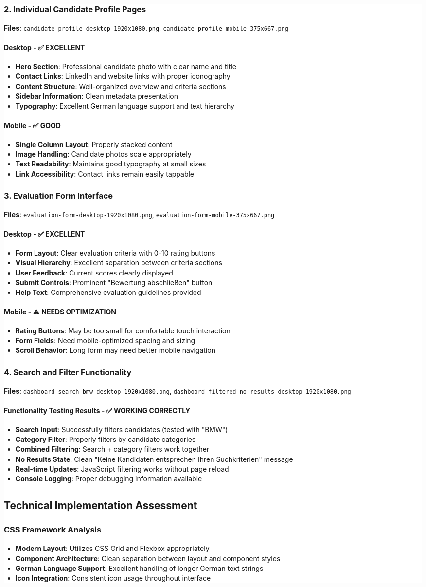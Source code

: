 ### 2. Individual Candidate Profile Pages
**Files**: `candidate-profile-desktop-1920x1080.png`, `candidate-profile-mobile-375x667.png`

#### Desktop - ✅ EXCELLENT
- **Hero Section**: Professional candidate photo with clear name and title
- **Contact Links**: LinkedIn and website links with proper iconography
- **Content Structure**: Well-organized overview and criteria sections
- **Sidebar Information**: Clean metadata presentation
- **Typography**: Excellent German language support and text hierarchy

#### Mobile - ✅ GOOD
- **Single Column Layout**: Properly stacked content
- **Image Handling**: Candidate photos scale appropriately
- **Text Readability**: Maintains good typography at small sizes
- **Link Accessibility**: Contact links remain easily tappable

### 3. Evaluation Form Interface
**Files**: `evaluation-form-desktop-1920x1080.png`, `evaluation-form-mobile-375x667.png`

#### Desktop - ✅ EXCELLENT
- **Form Layout**: Clear evaluation criteria with 0-10 rating buttons
- **Visual Hierarchy**: Excellent separation between criteria sections
- **User Feedback**: Current scores clearly displayed
- **Submit Controls**: Prominent "Bewertung abschließen" button
- **Help Text**: Comprehensive evaluation guidelines provided

#### Mobile - ⚠️ NEEDS OPTIMIZATION
- **Rating Buttons**: May be too small for comfortable touch interaction
- **Form Fields**: Need mobile-optimized spacing and sizing
- **Scroll Behavior**: Long form may need better mobile navigation

### 4. Search and Filter Functionality
**Files**: `dashboard-search-bmw-desktop-1920x1080.png`, `dashboard-filtered-no-results-desktop-1920x1080.png`

#### Functionality Testing Results - ✅ WORKING CORRECTLY
- **Search Input**: Successfully filters candidates (tested with "BMW")
- **Category Filter**: Properly filters by candidate categories
- **Combined Filtering**: Search + category filters work together
- **No Results State**: Clean "Keine Kandidaten entsprechen Ihren Suchkriterien" message
- **Real-time Updates**: JavaScript filtering works without page reload
- **Console Logging**: Proper debugging information available

## Technical Implementation Assessment

### CSS Framework Analysis
- **Modern Layout**: Utilizes CSS Grid and Flexbox appropriately
- **Component Architecture**: Clean separation between layout and component styles
- **German Language Support**: Excellent handling of longer German text strings
- **Icon Integration**: Consistent icon usage throughout interface
